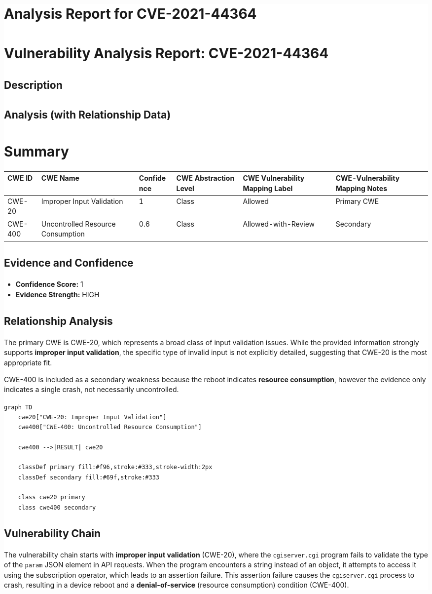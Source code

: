 # Analysis Report for CVE-2021-44364

# Vulnerability Analysis Report: CVE-2021-44364

## Description



## Analysis (with Relationship Data)

# Summary
| CWE ID  | CWE Name                                                                              | Confidence | CWE Abstraction Level | CWE Vulnerability Mapping Label | CWE-Vulnerability Mapping Notes |
| :-------- | :------------------------------------------------------------------------------------ | :----------- | :---------------------- | :------------------------------ | :-------------------------------- |
| CWE-20  | Improper Input Validation                                                         | 1          | Class                   | Allowed                       | Primary CWE                       |
| CWE-400 | Uncontrolled Resource Consumption                                                              | 0.6          | Class                  | Allowed-with-Review                         | Secondary                       |

## Evidence and Confidence

*   **Confidence Score:** 1
*   **Evidence Strength:** HIGH

## Relationship Analysis
The primary CWE is CWE-20, which represents a broad class of input validation issues. While the provided information strongly supports **improper input validation**, the specific type of invalid input is not explicitly detailed, suggesting that CWE-20 is the most appropriate fit.

CWE-400 is included as a secondary weakness because the reboot indicates **resource consumption**, however the evidence only indicates a single crash, not necessarily uncontrolled.

```mermaid
graph TD
    cwe20["CWE-20: Improper Input Validation"]
    cwe400["CWE-400: Uncontrolled Resource Consumption"]
    
    cwe400 -->|RESULT| cwe20
    
    classDef primary fill:#f96,stroke:#333,stroke-width:2px
    classDef secondary fill:#69f,stroke:#333
    
    class cwe20 primary
    class cwe400 secondary
```

## Vulnerability Chain
The vulnerability chain starts with **improper input validation** (CWE-20), where the `cgiserver.cgi` program fails to validate the type of the `param` JSON element in API requests. When the program encounters a string instead of an object, it attempts to access it using the subscription operator, which leads to an assertion failure. This assertion failure causes the `cgiserver.cgi` process to crash, resulting in a device reboot and a **denial-of-service** (resource consumption) condition (CWE-400).
